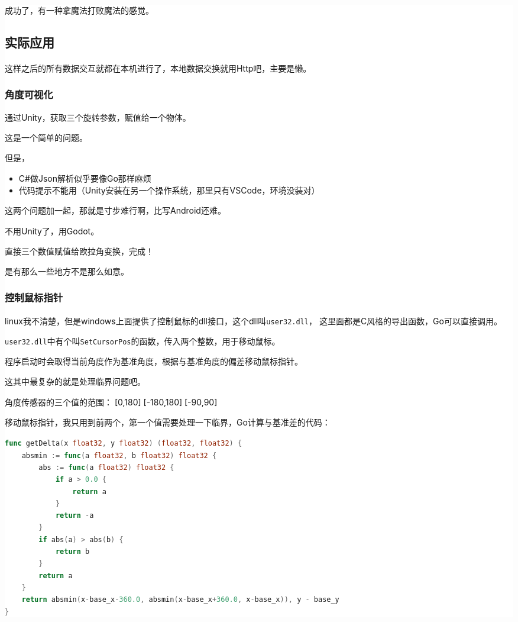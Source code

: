 成功了，有一种拿魔法打败魔法的感觉。

## 实际应用

这样之后的所有数据交互就都在本机进行了，本地数据交换就用Http吧，~~主要是懒~~。

### 角度可视化

通过Unity，获取三个旋转参数，赋值给一个物体。

这是一个简单的问题。

但是，

- C#做Json解析似乎要像Go那样麻烦
- 代码提示不能用（Unity安装在另一个操作系统，那里只有VSCode，环境没装对）

这两个问题加一起，那就是寸步难行啊，比写Android还难。

不用Unity了，用Godot。

直接三个数值赋值给欧拉角变换，完成！

<video controls>
    <source src="/datas/res/34-1.mp4">
</video>

是有那么一些地方不是那么如意。

### 控制鼠标指针

linux我不清楚，但是windows上面提供了控制鼠标的dll接口，这个dll叫`user32.dll`，    这里面都是C风格的导出函数，Go可以直接调用。

`user32.dll`中有个叫`SetCursorPos`的函数，传入两个整数，用于移动鼠标。

程序启动时会取得当前角度作为基准角度，根据与基准角度的偏差移动鼠标指针。

这其中最复杂的就是处理临界问题吧。

角度传感器的三个值的范围：
[0,180]
[-180,180]
[-90,90]

移动鼠标指针，我只用到前两个，第一个值需要处理一下临界，Go计算与基准差的代码：

```go
func getDelta(x float32, y float32) (float32, float32) {
	absmin := func(a float32, b float32) float32 {
		abs := func(a float32) float32 {
			if a > 0.0 {
				return a
			}
			return -a
		}
		if abs(a) > abs(b) {
			return b
		}
		return a
	}
	return absmin(x-base_x-360.0, absmin(x-base_x+360.0, x-base_x)), y - base_y
}
```
